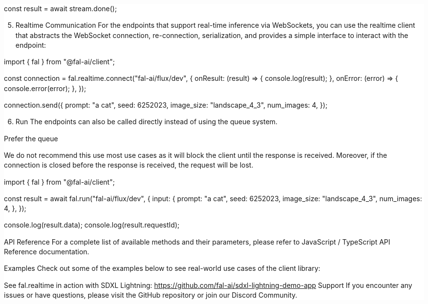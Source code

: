 const result = await stream.done();

5. Realtime Communication
For the endpoints that support real-time inference via WebSockets, you can use the realtime client that abstracts the WebSocket connection, re-connection, serialization, and provides a simple interface to interact with the endpoint:

import { fal } from "@fal-ai/client";

const connection = fal.realtime.connect("fal-ai/flux/dev", {
  onResult: (result) => {
    console.log(result);
  },
  onError: (error) => {
    console.error(error);
  },
});

connection.send({
  prompt: "a cat",
  seed: 6252023,
  image_size: "landscape_4_3",
  num_images: 4,
});

6. Run
The endpoints can also be called directly instead of using the queue system.

Prefer the queue

We do not recommend this use most use cases as it will block the client until the response is received. Moreover, if the connection is closed before the response is received, the request will be lost.

import { fal } from "@fal-ai/client";

const result = await fal.run("fal-ai/flux/dev", {
  input: {
    prompt: "a cat",
    seed: 6252023,
    image_size: "landscape_4_3",
    num_images: 4,
  },
});

console.log(result.data);
console.log(result.requestId);

API Reference
For a complete list of available methods and their parameters, please refer to JavaScript / TypeScript API Reference documentation.

Examples
Check out some of the examples below to see real-world use cases of the client library:

See fal.realtime in action with SDXL Lightning: https://github.com/fal-ai/sdxl-lightning-demo-app
Support
If you encounter any issues or have questions, please visit the GitHub repository or join our Discord Community.
